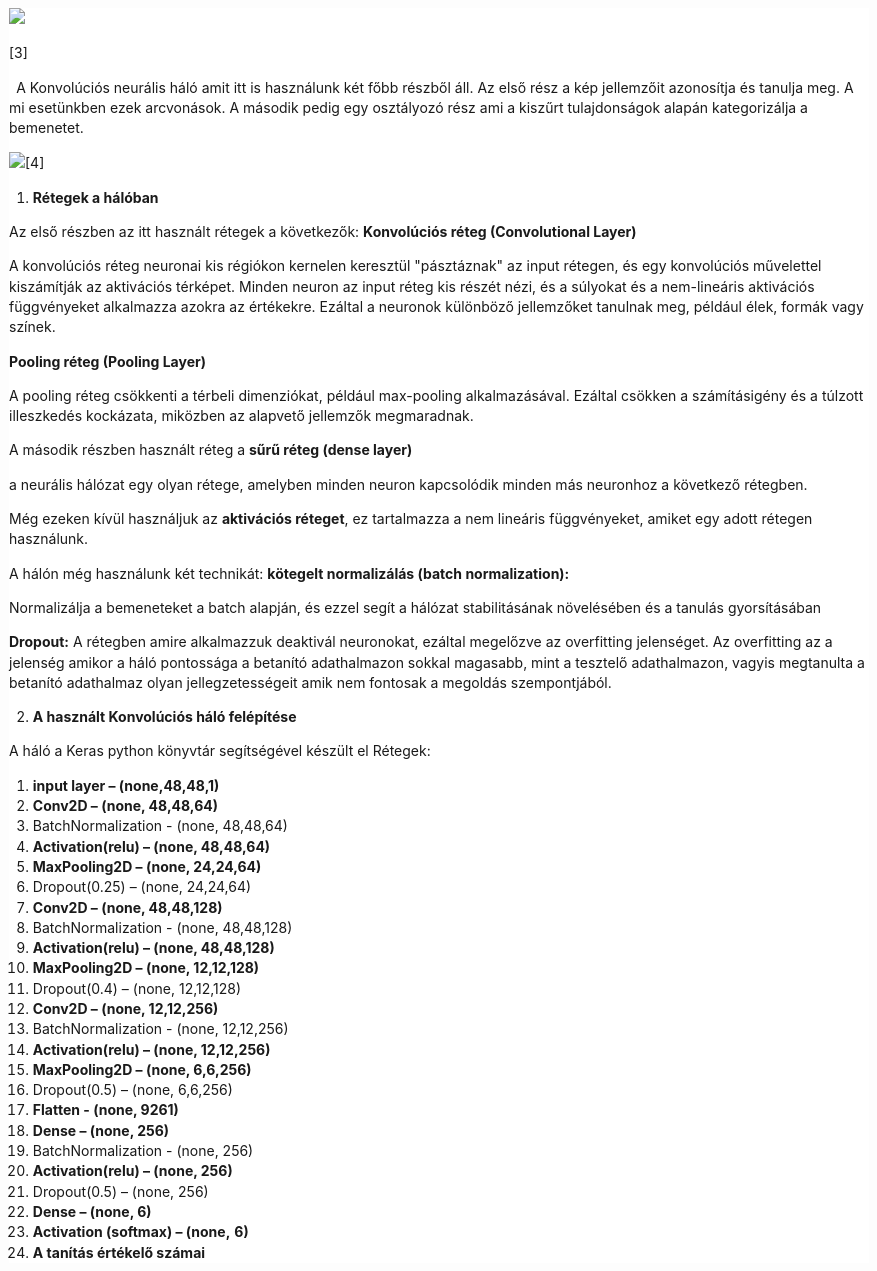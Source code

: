 ![](Aspose.Words.20817635-fb67-47fb-be17-265171e0e92e.002.png)

[3] 

` `A Konvolúciós neurális háló amit itt is használunk két főbb részből áll. Az első rész a kép jellemzőit azonosítja és tanulja meg. A mi esetünkben ezek arcvonások. A második pedig egy osztályozó rész ami a kiszűrt tulajdonságok alapán kategorizálja a bemenetet. 

![](Aspose.Words.20817635-fb67-47fb-be17-265171e0e92e.003.jpeg)[4] 

1. **Rétegek a hálóban** 

Az első részben az itt használt rétegek a következők: **Konvolúciós réteg (Convolutional Layer)** 

A konvolúciós réteg neuronai kis régiókon kernelen keresztül "pásztáznak" az input rétegen, és egy konvolúciós művelettel kiszámítják az aktivációs térképet. Minden neuron az input réteg kis részét nézi, és a súlyokat és a nem-lineáris aktivációs függvényeket alkalmazza azokra az értékekre. Ezáltal a neuronok különböző jellemzőket tanulnak meg, például élek, formák vagy színek. 

**Pooling réteg (Pooling Layer)** 

A pooling réteg csökkenti a térbeli dimenziókat, például max-pooling alkalmazásával. Ezáltal csökken a számításigény és a túlzott illeszkedés kockázata, miközben az alapvető jellemzők megmaradnak. 

A második részben használt réteg a **sűrű réteg (dense layer)**  

a neurális hálózat egy olyan rétege, amelyben minden neuron kapcsolódik minden más neuronhoz a következő rétegben. 

Még ezeken kívül használjuk az **aktivációs réteget**, ez tartalmazza a nem lineáris függvényeket, amiket egy adott rétegen használunk. 

A hálón még használunk két technikát: **kötegelt normalizálás (batch normalization):** 

Normalizálja a bemeneteket a batch alapján, és ezzel segít a hálózat stabilitásának növelésében és a tanulás gyorsításában 

**Dropout:** A rétegben amire alkalmazzuk deaktivál neuronokat, ezáltal megelőzve az overfitting jelenséget. Az overfitting az a jelenség amikor a háló pontossága a betanító adathalmazon sokkal magasabb, mint a tesztelő adathalmazon, vagyis megtanulta a betanító adathalmaz olyan jellegzetességeit amik nem fontosak a megoldás szempontjából. 

2. **A használt Konvolúciós háló felépítése** 

A háló a Keras python könyvtár segítségével készült el Rétegek: 

1. **input layer – (none,48,48,1)** 
1. **Conv2D – (none, 48,48,64)** 
1. BatchNormalization - (none, 48,48,64) 
1. **Activation(relu) – (none, 48,48,64)** 
1. **MaxPooling2D – (none, 24,24,64)** 
1. Dropout(0.25) – (none, 24,24,64) 
1. **Conv2D – (none, 48,48,128)** 
1. BatchNormalization - (none, 48,48,128) 
1. **Activation(relu) – (none, 48,48,128)** 
1. **MaxPooling2D – (none, 12,12,128)** 
1. Dropout(0.4) – (none, 12,12,128) 
1. **Conv2D – (none, 12,12,256)** 
1. BatchNormalization - (none, 12,12,256) 
1. **Activation(relu) – (none, 12,12,256)** 
1. **MaxPooling2D – (none, 6,6,256)** 
1. Dropout(0.5) – (none, 6,6,256) 
1. **Flatten - (none, 9261)** 
1. **Dense – (none, 256)** 
1. BatchNormalization - (none, 256) 
1. **Activation(relu) – (none, 256)** 
1. Dropout(0.5) – (none, 256) 
1. **Dense – (none, 6)** 
1. **Activation (softmax) – (none,** **6)** 
1. **A tanítás értékelő számai** 